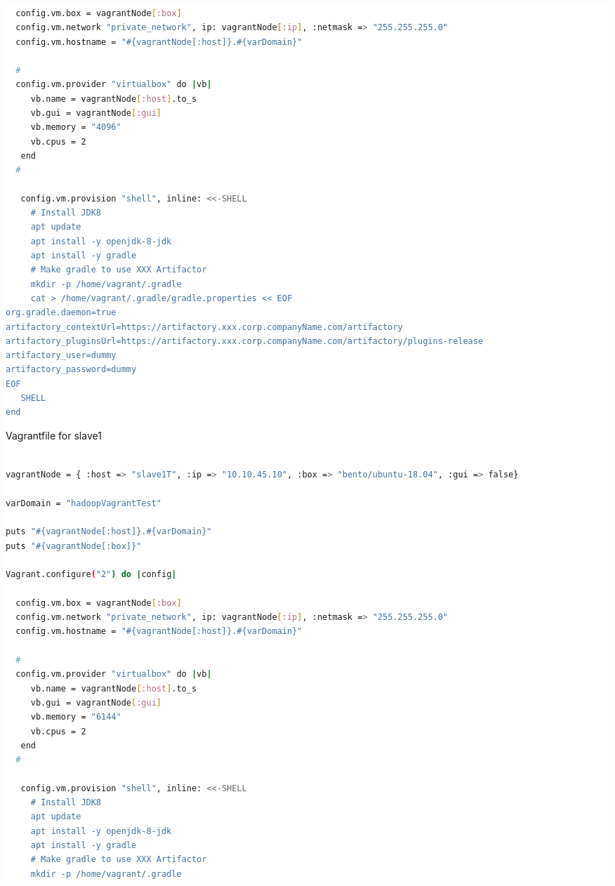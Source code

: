 ```sh
  config.vm.box = vagrantNode[:box]
  config.vm.network "private_network", ip: vagrantNode[:ip], :netmask => "255.255.255.0"
  config.vm.hostname = "#{vagrantNode[:host]}.#{varDomain}"

  #
  config.vm.provider "virtualbox" do |vb|
     vb.name = vagrantNode[:host].to_s
     vb.gui = vagrantNode[:gui]
     vb.memory = "4096"
     vb.cpus = 2
   end
  #

   config.vm.provision "shell", inline: <<-SHELL
     # Install JDK8
     apt update
     apt install -y openjdk-8-jdk
     apt install -y gradle
     # Make gradle to use XXX Artifactor
     mkdir -p /home/vagrant/.gradle
     cat > /home/vagrant/.gradle/gradle.properties << EOF
org.gradle.daemon=true
artifactory_contextUrl=https://artifactory.xxx.corp.companyName.com/artifactory
artifactory_pluginsUrl=https://artifactory.xxx.corp.companyName.com/artifactory/plugins-release
artifactory_user=dummy
artifactory_password=dummy
EOF
   SHELL
end
```

Vagrantfile for slave1
```sh

vagrantNode = { :host => "slave1T", :ip => "10.10.45.10", :box => "bento/ubuntu-18.04", :gui => false}

varDomain = "hadoopVagrantTest"

puts "#{vagrantNode[:host]}.#{varDomain}"
puts "#{vagrantNode[:box]}"

Vagrant.configure("2") do |config|

  config.vm.box = vagrantNode[:box]
  config.vm.network "private_network", ip: vagrantNode[:ip], :netmask => "255.255.255.0"
  config.vm.hostname = "#{vagrantNode[:host]}.#{varDomain}"

  #
  config.vm.provider "virtualbox" do |vb|
     vb.name = vagrantNode[:host].to_s
     vb.gui = vagrantNode[:gui]
     vb.memory = "6144"
     vb.cpus = 2
   end
  #

   config.vm.provision "shell", inline: <<-SHELL
     # Install JDK8
     apt update
     apt install -y openjdk-8-jdk
     apt install -y gradle
     # Make gradle to use XXX Artifactor
     mkdir -p /home/vagrant/.gradle
```